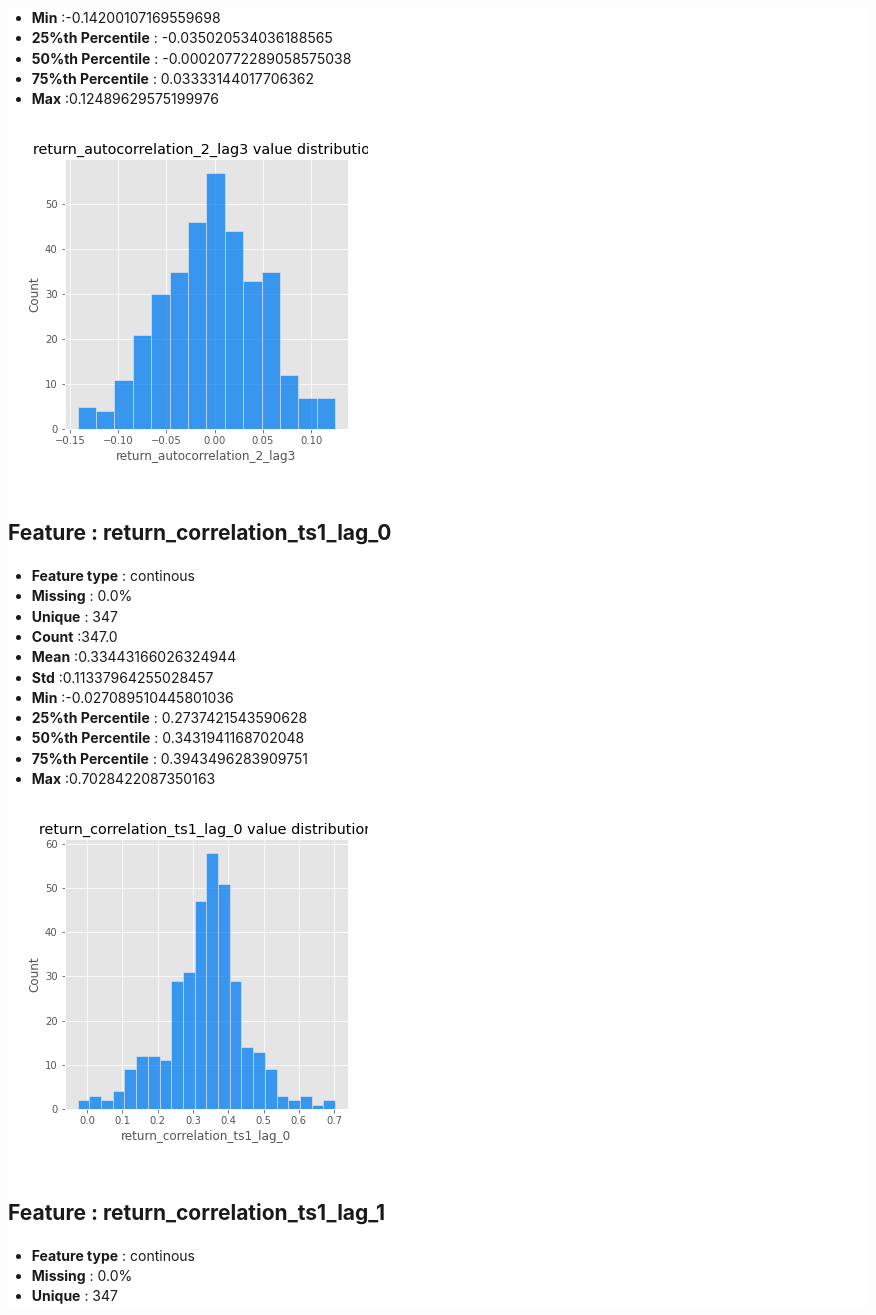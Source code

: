 - **Min** :-0.14200107169559698
- **25%th Percentile** : -0.035020534036188565
- **50%th Percentile** : -0.00020772289058575038
- **75%th Percentile** : 0.03333144017706362
- **Max** :0.12489629575199976

![](return_autocorrelation_2_lag3.png)
## Feature : return_correlation_ts1_lag_0
- **Feature type** : continous
- **Missing** : 0.0%
- **Unique** : 347
- **Count** :347.0
- **Mean** :0.33443166026324944
- **Std** :0.11337964255028457
- **Min** :-0.027089510445801036
- **25%th Percentile** : 0.2737421543590628
- **50%th Percentile** : 0.3431941168702048
- **75%th Percentile** : 0.3943496283909751
- **Max** :0.7028422087350163

![](return_correlation_ts1_lag_0.png)
## Feature : return_correlation_ts1_lag_1
- **Feature type** : continous
- **Missing** : 0.0%
- **Unique** : 347